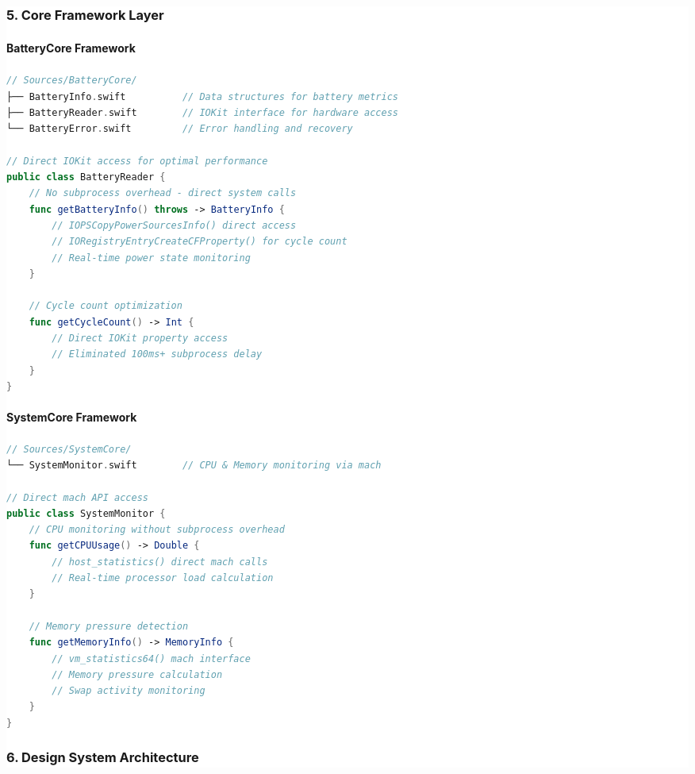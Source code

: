 ```swift
```

### 5. Core Framework Layer

#### BatteryCore Framework
```swift
// Sources/BatteryCore/
├── BatteryInfo.swift          // Data structures for battery metrics
├── BatteryReader.swift        // IOKit interface for hardware access
└── BatteryError.swift         // Error handling and recovery

// Direct IOKit access for optimal performance
public class BatteryReader {
    // No subprocess overhead - direct system calls
    func getBatteryInfo() throws -> BatteryInfo {
        // IOPSCopyPowerSourcesInfo() direct access
        // IORegistryEntryCreateCFProperty() for cycle count
        // Real-time power state monitoring
    }
    
    // Cycle count optimization
    func getCycleCount() -> Int {
        // Direct IOKit property access
        // Eliminated 100ms+ subprocess delay
    }
}
```

#### SystemCore Framework  
```swift
// Sources/SystemCore/
└── SystemMonitor.swift        // CPU & Memory monitoring via mach

// Direct mach API access
public class SystemMonitor {
    // CPU monitoring without subprocess overhead
    func getCPUUsage() -> Double {
        // host_statistics() direct mach calls
        // Real-time processor load calculation
    }
    
    // Memory pressure detection
    func getMemoryInfo() -> MemoryInfo {
        // vm_statistics64() mach interface
        // Memory pressure calculation
        // Swap activity monitoring
    }
}
```

### 6. Design System Architecture
